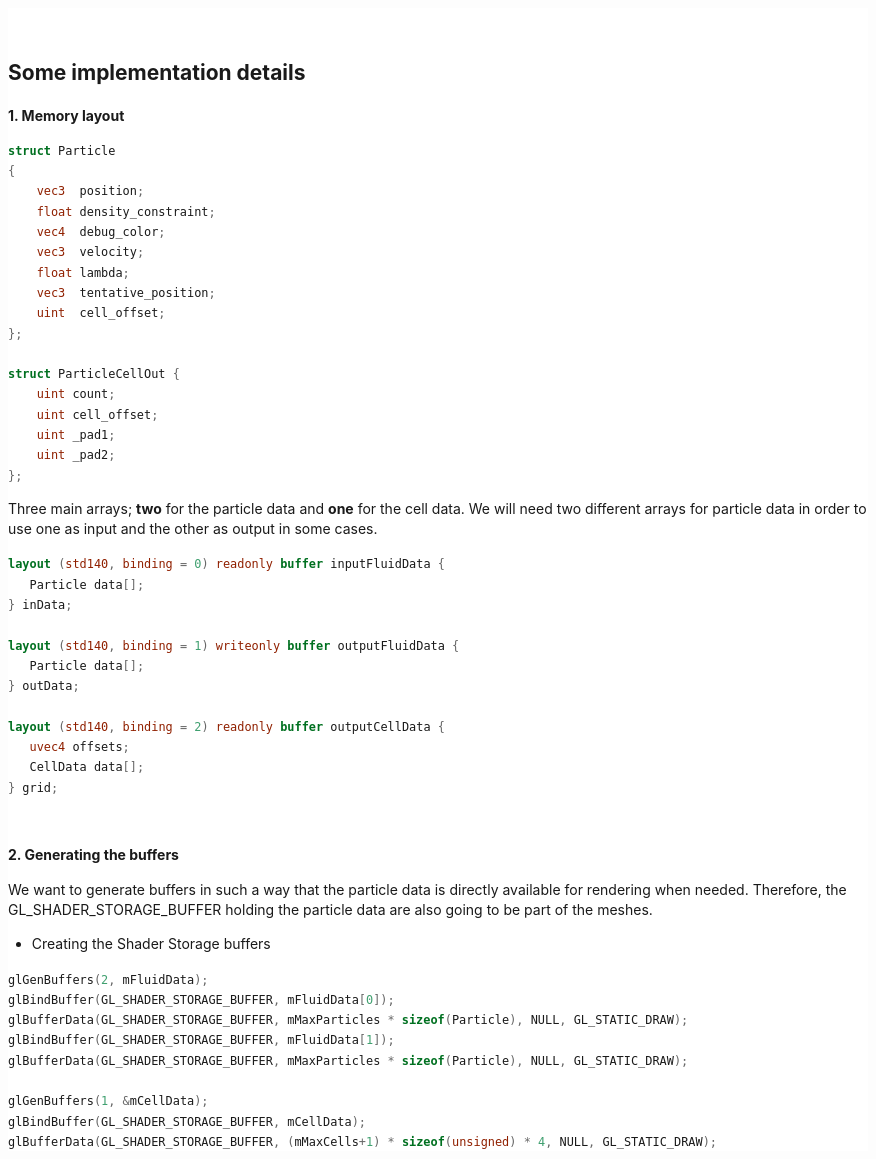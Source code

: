 <br>

## Some implementation details


**1. Memory layout**  
```glsl
struct Particle
{
    vec3  position;
    float density_constraint;
    vec4  debug_color;
    vec3  velocity;
    float lambda;
    vec3  tentative_position;
    uint  cell_offset;
};

struct ParticleCellOut {
    uint count;
    uint cell_offset;
    uint _pad1;
    uint _pad2;
};
```
Three main arrays; **two** for the particle data and **one** for the cell data. We will need two different arrays for particle data in order to use one as input and the other as output in some cases.
```glsl
layout (std140, binding = 0) readonly buffer inputFluidData {
   Particle data[];
} inData;

layout (std140, binding = 1) writeonly buffer outputFluidData {
   Particle data[];
} outData;

layout (std140, binding = 2) readonly buffer outputCellData {
   uvec4 offsets;
   CellData data[];
} grid;
```
<br>

**2. Generating the buffers**

We want to generate buffers in such a way that the particle data is directly available for rendering when needed. Therefore, the GL_SHADER_STORAGE_BUFFER holding the particle data are also going to be part of the meshes.  
  
* Creating the Shader Storage buffers

```c++
glGenBuffers(2, mFluidData);
glBindBuffer(GL_SHADER_STORAGE_BUFFER, mFluidData[0]);
glBufferData(GL_SHADER_STORAGE_BUFFER, mMaxParticles * sizeof(Particle), NULL, GL_STATIC_DRAW);
glBindBuffer(GL_SHADER_STORAGE_BUFFER, mFluidData[1]);
glBufferData(GL_SHADER_STORAGE_BUFFER, mMaxParticles * sizeof(Particle), NULL, GL_STATIC_DRAW);
    
glGenBuffers(1, &mCellData);
glBindBuffer(GL_SHADER_STORAGE_BUFFER, mCellData);
glBufferData(GL_SHADER_STORAGE_BUFFER, (mMaxCells+1) * sizeof(unsigned) * 4, NULL, GL_STATIC_DRAW);
```
